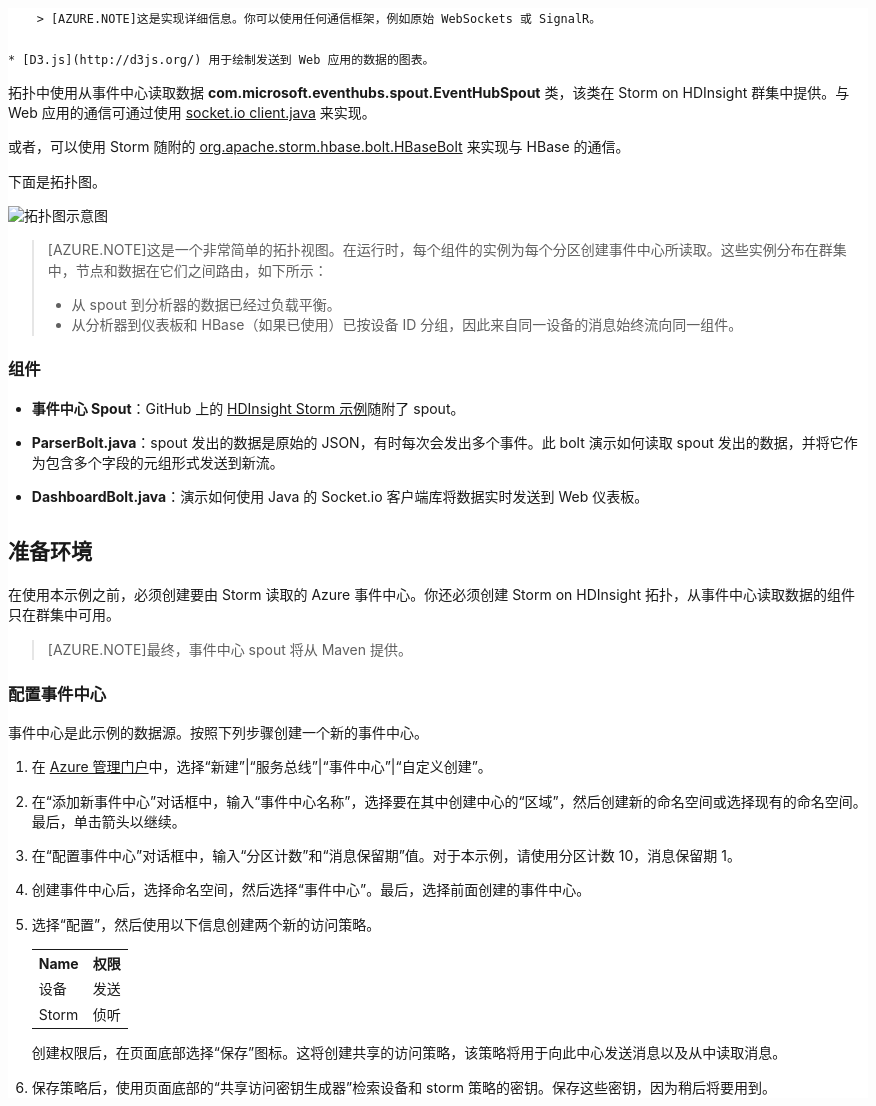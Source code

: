 		> [AZURE.NOTE]这是实现详细信息。你可以使用任何通信框架，例如原始 WebSockets 或 SignalR。

	* [D3.js](http://d3js.org/) 用于绘制发送到 Web 应用的数据的图表。

拓扑中使用从事件中心读取数据 **com.microsoft.eventhubs.spout.EventHubSpout** 类，该类在 Storm on HDInsight 群集中提供。与 Web 应用的通信可通过使用 [socket.io client.java](https://github.com/nkzawa/socket.io-client.java) 来实现。

或者，可以使用 Storm 随附的 [org.apache.storm.hbase.bolt.HBaseBolt](https://storm.apache.org/javadoc/apidocs/org/apache/storm/hbase/bolt/class-use/HBaseBolt.html) 来实现与 HBase 的通信。

下面是拓扑图。

![拓扑图示意图](./media/hdinsight-storm-sensor-data-analysis/sensoranalysis.png)

> [AZURE.NOTE]这是一个非常简单的拓扑视图。在运行时，每个组件的实例为每个分区创建事件中心所读取。这些实例分布在群集中，节点和数据在它们之间路由，如下所示：
>
> * 从 spout 到分析器的数据已经过负载平衡。
> * 从分析器到仪表板和 HBase（如果已使用）已按设备 ID 分组，因此来自同一设备的消息始终流向同一组件。

### 组件

* **事件中心 Spout**：GitHub 上的 [HDInsight Storm 示例](https://github.com/hdinsight/hdinsight-storm-examples)随附了 spout。

* **ParserBolt.java**：spout 发出的数据是原始的 JSON，有时每次会发出多个事件。此 bolt 演示如何读取 spout 发出的数据，并将它作为包含多个字段的元组形式发送到新流。

* **DashboardBolt.java**：演示如何使用 Java 的 Socket.io 客户端库将数据实时发送到 Web 仪表板。

## 准备环境

在使用本示例之前，必须创建要由 Storm 读取的 Azure 事件中心。你还必须创建 Storm on HDInsight 拓扑，从事件中心读取数据的组件只在群集中可用。

> [AZURE.NOTE]最终，事件中心 spout 将从 Maven 提供。

### 配置事件中心

事件中心是此示例的数据源。按照下列步骤创建一个新的事件中心。

1. 在 [Azure 管理门户](https://manage.windowsazure.cn)中，选择“新建”|“服务总线”|“事件中心”|“自定义创建”。

2. 在“添加新事件中心”对话框中，输入“事件中心名称”，选择要在其中创建中心的“区域”，然后创建新的命名空间或选择现有的命名空间。最后，单击箭头以继续。

2. 在“配置事件中心”对话框中，输入“分区计数”和“消息保留期”值。对于本示例，请使用分区计数 10，消息保留期 1。

3. 创建事件中心后，选择命名空间，然后选择“事件中心”。最后，选择前面创建的事件中心。

4. 选择“配置”，然后使用以下信息创建两个新的访问策略。

	<table>
	<tr><th>Name</th><th>权限</th></tr>
	<tr><td>设备</td><td>发送</td></tr>
	<tr><td>Storm</td><td>侦听</td></tr>
	</table>

	创建权限后，在页面底部选择“保存”图标。这将创建共享的访问策略，该策略将用于向此中心发送消息以及从中读取消息。

5. 保存策略后，使用页面底部的“共享访问密钥生成器”检索设备和 storm 策略的密钥。保存这些密钥，因为稍后将要用到。


[azure-portal]: https://manage.windowsazure.cn/